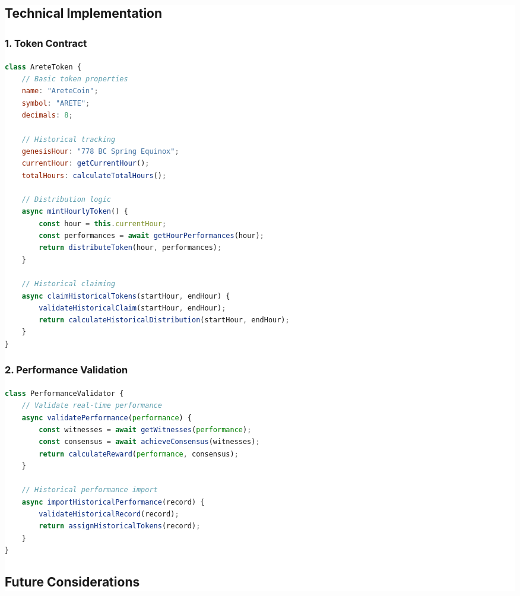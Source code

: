 ## Technical Implementation

### 1. Token Contract
```javascript
class AreteToken {
    // Basic token properties
    name: "AreteCoin";
    symbol: "ARETE";
    decimals: 8;
    
    // Historical tracking
    genesisHour: "778 BC Spring Equinox";
    currentHour: getCurrentHour();
    totalHours: calculateTotalHours();
    
    // Distribution logic
    async mintHourlyToken() {
        const hour = this.currentHour;
        const performances = await getHourPerformances(hour);
        return distributeToken(hour, performances);
    }
    
    // Historical claiming
    async claimHistoricalTokens(startHour, endHour) {
        validateHistoricalClaim(startHour, endHour);
        return calculateHistoricalDistribution(startHour, endHour);
    }
}
```

### 2. Performance Validation
```javascript
class PerformanceValidator {
    // Validate real-time performance
    async validatePerformance(performance) {
        const witnesses = await getWitnesses(performance);
        const consensus = await achieveConsensus(witnesses);
        return calculateReward(performance, consensus);
    }
    
    // Historical performance import
    async importHistoricalPerformance(record) {
        validateHistoricalRecord(record);
        return assignHistoricalTokens(record);
    }
}
```

## Future Considerations
